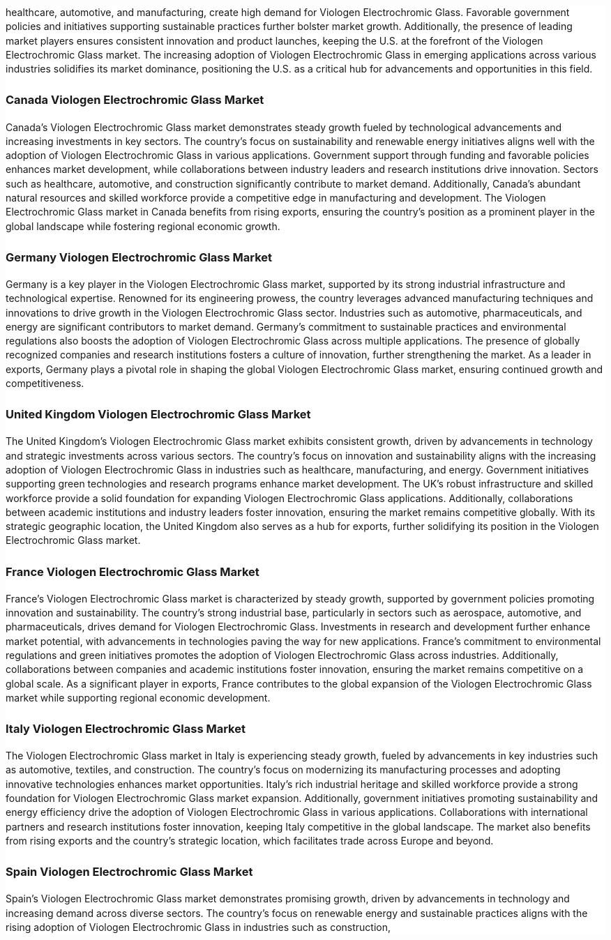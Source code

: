 healthcare, automotive, and manufacturing, create high demand for Viologen Electrochromic Glass. Favorable government policies and initiatives supporting sustainable practices further bolster market growth. Additionally, the presence of leading market players ensures consistent innovation and product launches, keeping the U.S. at the forefront of the Viologen Electrochromic Glass market. The increasing adoption of Viologen Electrochromic Glass in emerging applications across various industries solidifies its market dominance, positioning the U.S. as a critical hub for advancements and opportunities in this field.</p><h3>Canada Viologen Electrochromic Glass Market</h3><p>Canada&rsquo;s Viologen Electrochromic Glass market demonstrates steady growth fueled by technological advancements and increasing investments in key sectors. The country&rsquo;s focus on sustainability and renewable energy initiatives aligns well with the adoption of Viologen Electrochromic Glass in various applications. Government support through funding and favorable policies enhances market development, while collaborations between industry leaders and research institutions drive innovation. Sectors such as healthcare, automotive, and construction significantly contribute to market demand. Additionally, Canada&rsquo;s abundant natural resources and skilled workforce provide a competitive edge in manufacturing and development. The Viologen Electrochromic Glass market in Canada benefits from rising exports, ensuring the country&rsquo;s position as a prominent player in the global landscape while fostering regional economic growth.</p><h3>Germany Viologen Electrochromic Glass Market</h3><p>Germany is a key player in the Viologen Electrochromic Glass market, supported by its strong industrial infrastructure and technological expertise. Renowned for its engineering prowess, the country leverages advanced manufacturing techniques and innovations to drive growth in the Viologen Electrochromic Glass sector. Industries such as automotive, pharmaceuticals, and energy are significant contributors to market demand. Germany&rsquo;s commitment to sustainable practices and environmental regulations also boosts the adoption of Viologen Electrochromic Glass across multiple applications. The presence of globally recognized companies and research institutions fosters a culture of innovation, further strengthening the market. As a leader in exports, Germany plays a pivotal role in shaping the global Viologen Electrochromic Glass market, ensuring continued growth and competitiveness.</p><h3>United Kingdom Viologen Electrochromic Glass Market</h3><p>The United Kingdom&rsquo;s Viologen Electrochromic Glass market exhibits consistent growth, driven by advancements in technology and strategic investments across various sectors. The country&rsquo;s focus on innovation and sustainability aligns with the increasing adoption of Viologen Electrochromic Glass in industries such as healthcare, manufacturing, and energy. Government initiatives supporting green technologies and research programs enhance market development. The UK&rsquo;s robust infrastructure and skilled workforce provide a solid foundation for expanding Viologen Electrochromic Glass applications. Additionally, collaborations between academic institutions and industry leaders foster innovation, ensuring the market remains competitive globally. With its strategic geographic location, the United Kingdom also serves as a hub for exports, further solidifying its position in the Viologen Electrochromic Glass market.</p><h3>France Viologen Electrochromic Glass Market</h3><p>France&rsquo;s Viologen Electrochromic Glass market is characterized by steady growth, supported by government policies promoting innovation and sustainability. The country&rsquo;s strong industrial base, particularly in sectors such as aerospace, automotive, and pharmaceuticals, drives demand for Viologen Electrochromic Glass. Investments in research and development further enhance market potential, with advancements in technologies paving the way for new applications. France&rsquo;s commitment to environmental regulations and green initiatives promotes the adoption of Viologen Electrochromic Glass across industries. Additionally, collaborations between companies and academic institutions foster innovation, ensuring the market remains competitive on a global scale. As a significant player in exports, France contributes to the global expansion of the Viologen Electrochromic Glass market while supporting regional economic development.</p><h3>Italy Viologen Electrochromic Glass Market</h3><p>The Viologen Electrochromic Glass market in Italy is experiencing steady growth, fueled by advancements in key industries such as automotive, textiles, and construction. The country&rsquo;s focus on modernizing its manufacturing processes and adopting innovative technologies enhances market opportunities. Italy&rsquo;s rich industrial heritage and skilled workforce provide a strong foundation for Viologen Electrochromic Glass market expansion. Additionally, government initiatives promoting sustainability and energy efficiency drive the adoption of Viologen Electrochromic Glass in various applications. Collaborations with international partners and research institutions foster innovation, keeping Italy competitive in the global landscape. The market also benefits from rising exports and the country&rsquo;s strategic location, which facilitates trade across Europe and beyond.</p><h3>Spain Viologen Electrochromic Glass Market</h3><p>Spain&rsquo;s Viologen Electrochromic Glass market demonstrates promising growth, driven by advancements in technology and increasing demand across diverse sectors. The country&rsquo;s focus on renewable energy and sustainable practices aligns with the rising adoption of Viologen Electrochromic Glass in industries such as construction,